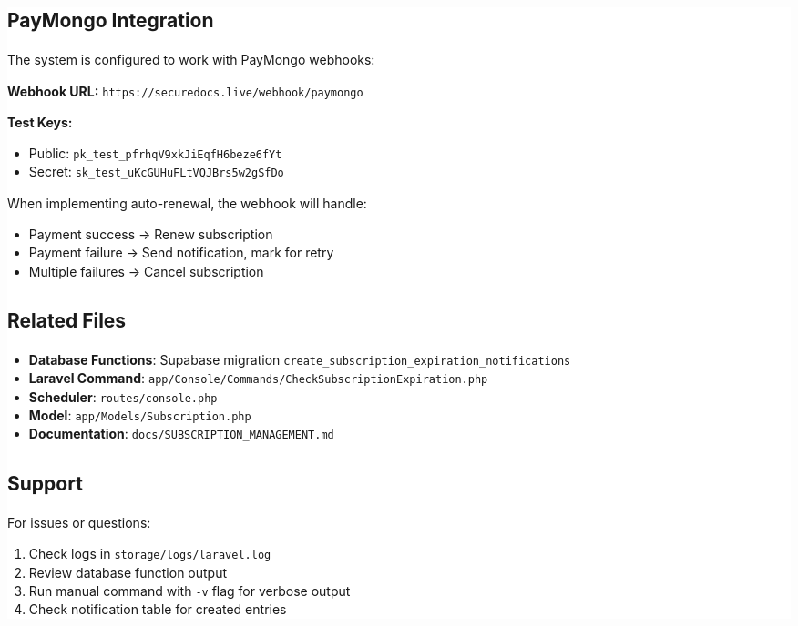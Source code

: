 ## PayMongo Integration

The system is configured to work with PayMongo webhooks:

**Webhook URL:** `https://securedocs.live/webhook/paymongo`

**Test Keys:**
- Public: `pk_test_pfrhqV9xkJiEqfH6beze6fYt`
- Secret: `sk_test_uKcGUHuFLtVQJBrs5w2gSfDo`

When implementing auto-renewal, the webhook will handle:
- Payment success → Renew subscription
- Payment failure → Send notification, mark for retry
- Multiple failures → Cancel subscription

## Related Files

- **Database Functions**: Supabase migration `create_subscription_expiration_notifications`
- **Laravel Command**: `app/Console/Commands/CheckSubscriptionExpiration.php`
- **Scheduler**: `routes/console.php`
- **Model**: `app/Models/Subscription.php`
- **Documentation**: `docs/SUBSCRIPTION_MANAGEMENT.md`

## Support

For issues or questions:
1. Check logs in `storage/logs/laravel.log`
2. Review database function output
3. Run manual command with `-v` flag for verbose output
4. Check notification table for created entries
